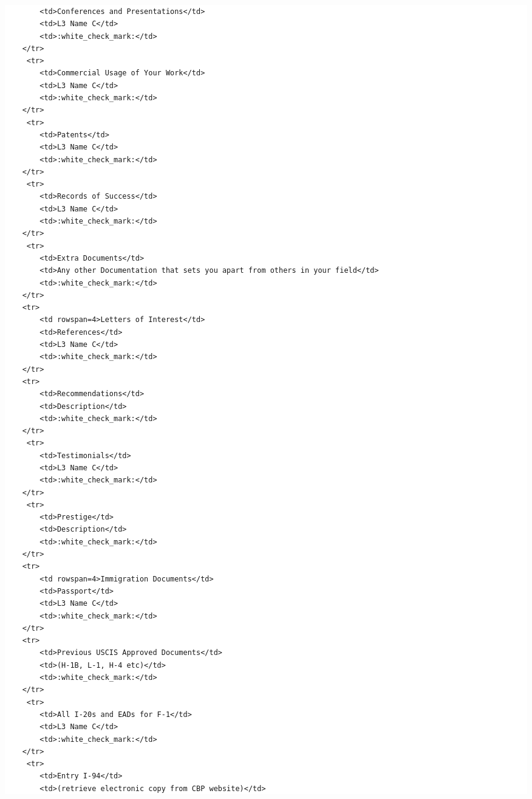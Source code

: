             <td>Conferences and Presentations</td>
            <td>L3 Name C</td>
            <td>:white_check_mark:</td>
        </tr>
         <tr>
            <td>Commercial Usage of Your Work</td>
            <td>L3 Name C</td>
            <td>:white_check_mark:</td>
        </tr>
         <tr>
            <td>Patents</td>
            <td>L3 Name C</td>
            <td>:white_check_mark:</td>
        </tr>
         <tr>
            <td>Records of Success</td>
            <td>L3 Name C</td>
            <td>:white_check_mark:</td>
        </tr>
         <tr>
            <td>Extra Documents</td>
            <td>Any other Documentation that sets you apart from others in your field</td>
            <td>:white_check_mark:</td>
        </tr>
        <tr>
            <td rowspan=4>Letters of Interest</td>
            <td>References</td>
            <td>L3 Name C</td>
            <td>:white_check_mark:</td>
        </tr>
        <tr>
            <td>Recommendations</td>
            <td>Description</td>
            <td>:white_check_mark:</td>
        </tr>
         <tr>
            <td>Testimonials</td>
            <td>L3 Name C</td>
            <td>:white_check_mark:</td>
        </tr>
         <tr>
            <td>Prestige</td>
            <td>Description</td>
            <td>:white_check_mark:</td>
        </tr>
        <tr>
            <td rowspan=4>Immigration Documents</td>
            <td>Passport</td>
            <td>L3 Name C</td>
            <td>:white_check_mark:</td>
        </tr>
        <tr>
            <td>Previous USCIS Approved Documents</td>
            <td>(H-1B, L-1, H-4 etc)</td>
            <td>:white_check_mark:</td>
        </tr>
         <tr>
            <td>All I-20s and EADs for F-1</td>
            <td>L3 Name C</td>
            <td>:white_check_mark:</td>
        </tr>
         <tr>
            <td>Entry I-94</td>
            <td>(retrieve electronic copy from CBP website)</td>